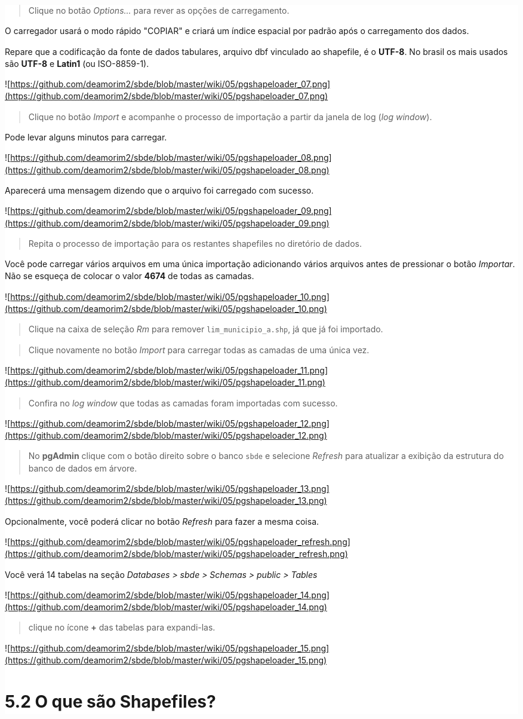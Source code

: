 >Clique no botão _Options..._ para rever as opções de carregamento.

O carregador usará o modo rápido "COPIAR" e criará um índice espacial por padrão após o carregamento dos dados.

Repare que a codificação da fonte de dados tabulares, arquivo dbf vinculado ao shapefile, é o **UTF-8**. No brasil os mais usados são **UTF-8** e **Latin1** (ou ISO-8859-1).

![https://github.com/deamorim2/sbde/blob/master/wiki/05/pgshapeloader_07.png](https://github.com/deamorim2/sbde/blob/master/wiki/05/pgshapeloader_07.png)

>Clique no botão _Import_ e acompanhe o processo de importação a partir da janela de log (_log window_). 

Pode levar alguns minutos para carregar.

![https://github.com/deamorim2/sbde/blob/master/wiki/05/pgshapeloader_08.png](https://github.com/deamorim2/sbde/blob/master/wiki/05/pgshapeloader_08.png)

Aparecerá uma mensagem dizendo que o arquivo foi carregado com sucesso.

![https://github.com/deamorim2/sbde/blob/master/wiki/05/pgshapeloader_09.png](https://github.com/deamorim2/sbde/blob/master/wiki/05/pgshapeloader_09.png)

>Repita o processo de importação para os restantes shapefiles no diretório de dados.

Você pode carregar vários arquivos em uma única importação adicionando vários arquivos antes de pressionar o botão _Importar_. Não se esqueça de colocar o valor **4674** de todas as camadas.

![https://github.com/deamorim2/sbde/blob/master/wiki/05/pgshapeloader_10.png](https://github.com/deamorim2/sbde/blob/master/wiki/05/pgshapeloader_10.png)

>Clique na caixa de seleção _Rm_ para remover `lim_municipio_a.shp`, já que já foi importado.

>Clique novamente no botão _Import_ para carregar todas as camadas de uma única vez.

![https://github.com/deamorim2/sbde/blob/master/wiki/05/pgshapeloader_11.png](https://github.com/deamorim2/sbde/blob/master/wiki/05/pgshapeloader_11.png)

>Confira no _log window_ que todas as camadas foram importadas com sucesso.

![https://github.com/deamorim2/sbde/blob/master/wiki/05/pgshapeloader_12.png](https://github.com/deamorim2/sbde/blob/master/wiki/05/pgshapeloader_12.png)

>No **pgAdmin** clique com o botão direito sobre o banco `sbde` e selecione _Refresh_ para atualizar a exibição da estrutura do banco de dados em árvore.

![https://github.com/deamorim2/sbde/blob/master/wiki/05/pgshapeloader_13.png](https://github.com/deamorim2/sbde/blob/master/wiki/05/pgshapeloader_13.png)

Opcionalmente, você poderá clicar no botão _Refresh_ para fazer a mesma coisa.

![https://github.com/deamorim2/sbde/blob/master/wiki/05/pgshapeloader_refresh.png](https://github.com/deamorim2/sbde/blob/master/wiki/05/pgshapeloader_refresh.png)

Você verá 14 tabelas na seção _Databases > sbde > Schemas > public > Tables_

![https://github.com/deamorim2/sbde/blob/master/wiki/05/pgshapeloader_14.png](https://github.com/deamorim2/sbde/blob/master/wiki/05/pgshapeloader_14.png)

>clique no ícone **+** das tabelas para expandi-las.

![https://github.com/deamorim2/sbde/blob/master/wiki/05/pgshapeloader_15.png](https://github.com/deamorim2/sbde/blob/master/wiki/05/pgshapeloader_15.png)

# 5.2 O que são Shapefiles?
